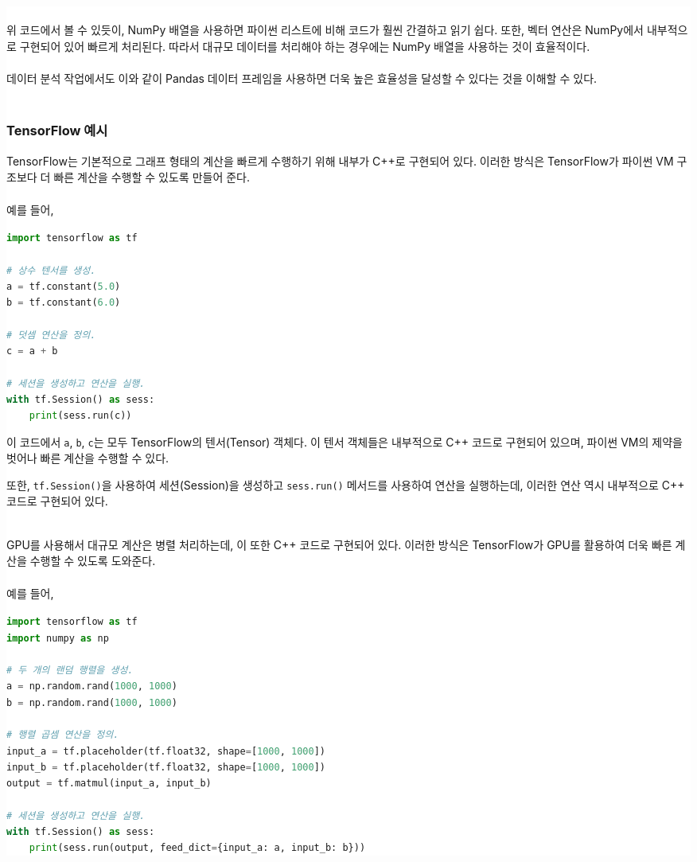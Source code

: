    
위 코드에서 볼 수 있듯이, NumPy 배열을 사용하면 파이썬 리스트에 비해 코드가 훨씬 간결하고 읽기 쉽다. 또한, 벡터 연산은 NumPy에서 내부적으로 구현되어 있어 빠르게 처리된다. 따라서 대규모 데이터를 처리해야 하는 경우에는 NumPy 배열을 사용하는 것이 효율적이다.  
   
데이터 분석 작업에서도 이와 같이 Pandas 데이터 프레임을 사용하면 더욱 높은 효율성을 달성할 수 있다는 것을 이해할 수 있다.  
 

### TensorFlow 예시

TensorFlow는 기본적으로 그래프 형태의 계산을 빠르게 수행하기 위해 내부가 C++로 구현되어 있다. 이러한 방식은 TensorFlow가 파이썬 VM 구조보다 더 빠른 계산을 수행할 수 있도록 만들어 준다.  
   
예를 들어,

```python
import tensorflow as tf

# 상수 텐서를 생성.
a = tf.constant(5.0)
b = tf.constant(6.0)

# 덧셈 연산을 정의.
c = a + b

# 세션을 생성하고 연산을 실행.
with tf.Session() as sess:
    print(sess.run(c))
```

이 코드에서 `a`, `b`, `c`는 모두 TensorFlow의 텐서(Tensor) 객체다. 이 텐서 객체들은 내부적으로 C++ 코드로 구현되어 있으며, 파이썬 VM의 제약을 벗어나 빠른 계산을 수행할 수 있다.

또한, `tf.Session()`을 사용하여 세션(Session)을 생성하고 `sess.run()` 메서드를 사용하여 연산을 실행하는데, 이러한 연산 역시 내부적으로 C++ 코드로 구현되어 있다.

   
GPU를 사용해서 대규모 계산은 병렬 처리하는데, 이 또한 C++ 코드로 구현되어 있다. 이러한 방식은 TensorFlow가 GPU를 활용하여 더욱 빠른 계산을 수행할 수 있도록 도와준다.  
   
예를 들어,

```python
import tensorflow as tf
import numpy as np

# 두 개의 랜덤 행렬을 생성.
a = np.random.rand(1000, 1000)
b = np.random.rand(1000, 1000)

# 행렬 곱셈 연산을 정의.
input_a = tf.placeholder(tf.float32, shape=[1000, 1000])
input_b = tf.placeholder(tf.float32, shape=[1000, 1000])
output = tf.matmul(input_a, input_b)

# 세션을 생성하고 연산을 실행.
with tf.Session() as sess:
    print(sess.run(output, feed_dict={input_a: a, input_b: b}))
```
